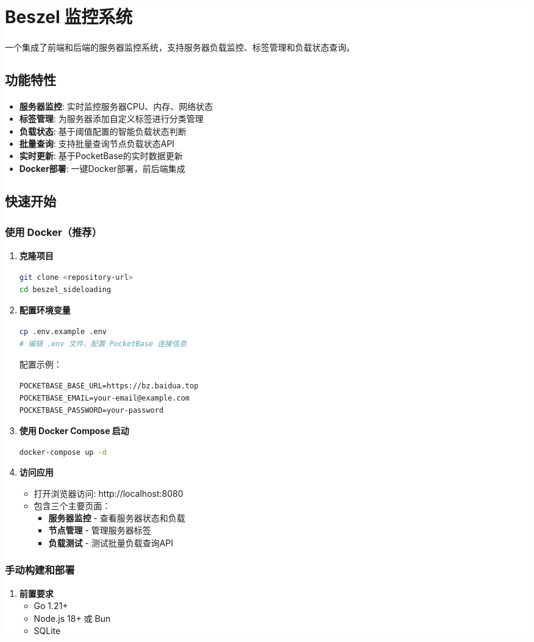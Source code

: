 # Beszel 监控系统

一个集成了前端和后端的服务器监控系统，支持服务器负载监控、标签管理和负载状态查询。

##  功能特性

- **服务器监控**: 实时监控服务器CPU、内存、网络状态
- **标签管理**: 为服务器添加自定义标签进行分类管理
- **负载状态**: 基于阈值配置的智能负载状态判断
- **批量查询**: 支持批量查询节点负载状态API
- **实时更新**: 基于PocketBase的实时数据更新
- **Docker部署**: 一键Docker部署，前后端集成

## 快速开始

### 使用 Docker（推荐）

1. **克隆项目**
   ```bash
   git clone <repository-url>
   cd beszel_sideloading
   ```

2. **配置环境变量**
   ```bash
   cp .env.example .env
   # 编辑 .env 文件，配置 PocketBase 连接信息
   ```
   
   配置示例：
   ```env
   POCKETBASE_BASE_URL=https://bz.baidua.top
   POCKETBASE_EMAIL=your-email@example.com
   POCKETBASE_PASSWORD=your-password
   ```

3. **使用 Docker Compose 启动**
   ```bash
   docker-compose up -d
   ```

4. **访问应用**
   - 打开浏览器访问: http://localhost:8080
   - 包含三个主要页面：
     - **服务器监控** - 查看服务器状态和负载
     - **节点管理** - 管理服务器标签
     - **负载测试** - 测试批量负载查询API

### 手动构建和部署

1. **前置要求**
   - Go 1.21+
   - Node.js 18+ 或 Bun
   - SQLite
